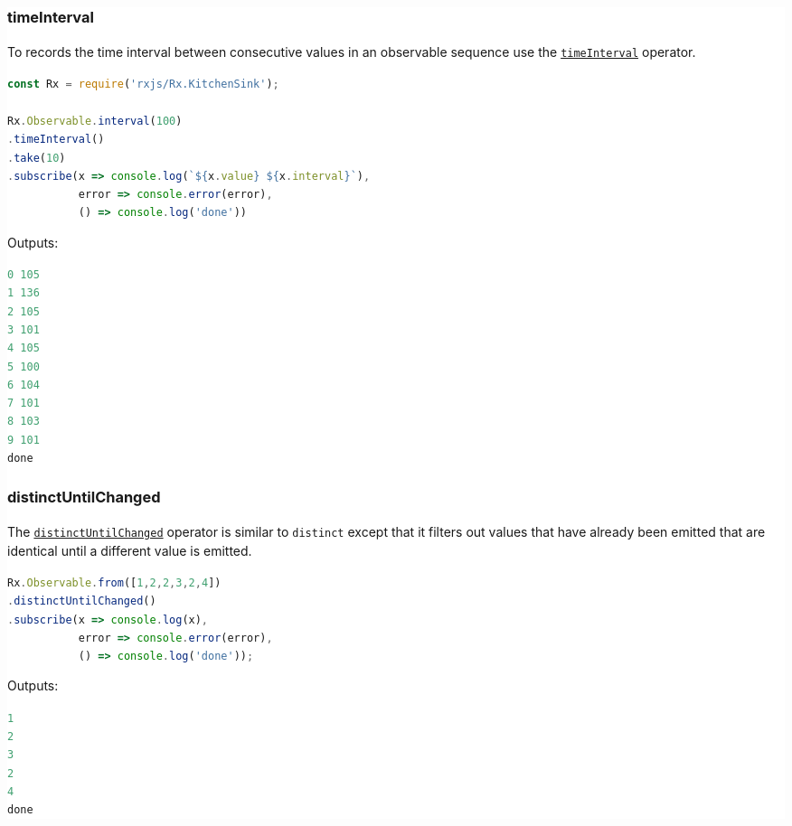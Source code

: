 ### timeInterval

To records the time interval between consecutive values in an observable sequence use the [`timeInterval`](http://reactivex.io/rxjs/class/es6/Observable.js~Observable.html#instance-method-timeInterval) operator.

```javascript
const Rx = require('rxjs/Rx.KitchenSink');

Rx.Observable.interval(100)
.timeInterval()
.take(10)
.subscribe(x => console.log(`${x.value} ${x.interval}`),
           error => console.error(error),
           () => console.log('done'))
```

Outputs:

```javascript
0 105
1 136
2 105
3 101
4 105
5 100
6 104
7 101
8 103
9 101
done
```

### distinctUntilChanged

The [`distinctUntilChanged`](http://reactivex.io/rxjs/class/es6/Observable.js~Observable.html#instance-method-distinctUntilChanged) operator is similar to `distinct` except that it filters out values that have already been emitted that are identical until a different value is emitted.

```javascript
Rx.Observable.from([1,2,2,3,2,4])
.distinctUntilChanged()
.subscribe(x => console.log(x),
           error => console.error(error),
           () => console.log('done'));
```

Outputs:

```javascript
1
2
3
2
4
done
```
